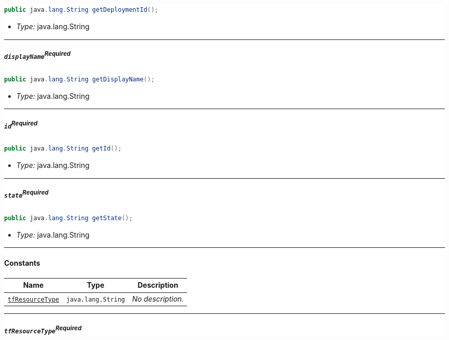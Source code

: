 ```java
public java.lang.String getDeploymentId();
```

- *Type:* java.lang.String

---

##### `displayName`<sup>Required</sup> <a name="displayName" id="rhizo-co-terraform-provider-oci.dataOciGoldenGateDeploymentUpgrades.DataOciGoldenGateDeploymentUpgrades.property.displayName"></a>

```java
public java.lang.String getDisplayName();
```

- *Type:* java.lang.String

---

##### `id`<sup>Required</sup> <a name="id" id="rhizo-co-terraform-provider-oci.dataOciGoldenGateDeploymentUpgrades.DataOciGoldenGateDeploymentUpgrades.property.id"></a>

```java
public java.lang.String getId();
```

- *Type:* java.lang.String

---

##### `state`<sup>Required</sup> <a name="state" id="rhizo-co-terraform-provider-oci.dataOciGoldenGateDeploymentUpgrades.DataOciGoldenGateDeploymentUpgrades.property.state"></a>

```java
public java.lang.String getState();
```

- *Type:* java.lang.String

---

#### Constants <a name="Constants" id="Constants"></a>

| **Name** | **Type** | **Description** |
| --- | --- | --- |
| <code><a href="#rhizo-co-terraform-provider-oci.dataOciGoldenGateDeploymentUpgrades.DataOciGoldenGateDeploymentUpgrades.property.tfResourceType">tfResourceType</a></code> | <code>java.lang.String</code> | *No description.* |

---

##### `tfResourceType`<sup>Required</sup> <a name="tfResourceType" id="rhizo-co-terraform-provider-oci.dataOciGoldenGateDeploymentUpgrades.DataOciGoldenGateDeploymentUpgrades.property.tfResourceType"></a>
